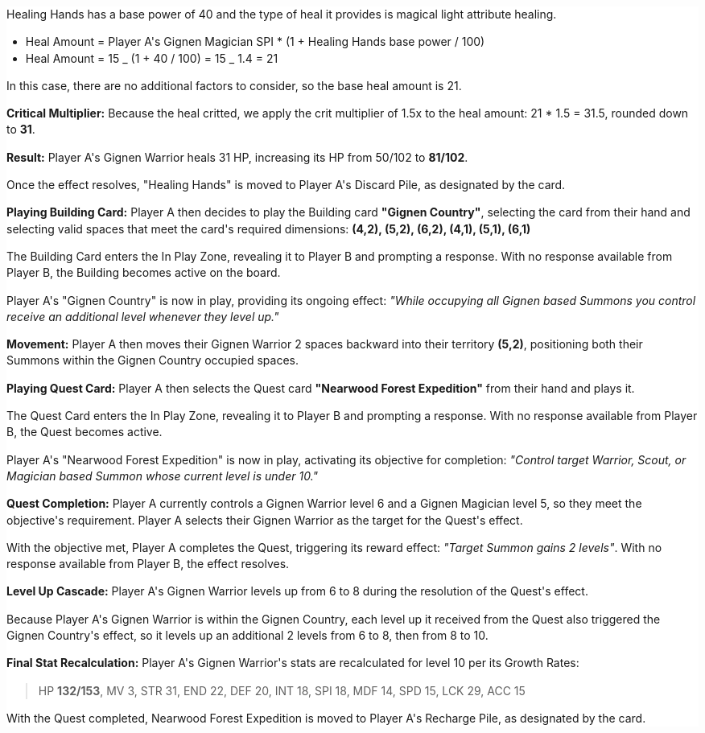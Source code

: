 Healing Hands has a base power of 40 and the type of heal it provides is magical light attribute healing.

- Heal Amount = Player A's Gignen Magician SPI \* (1 + Healing Hands base power / 100)
- Heal Amount = 15 _ (1 + 40 / 100) = 15 _ 1.4 = 21

In this case, there are no additional factors to consider, so the base heal amount is 21.

**Critical Multiplier:** Because the heal critted, we apply the crit multiplier of 1.5x to the heal amount: 21 \* 1.5 = 31.5, rounded down to **31**.

**Result:** Player A's Gignen Warrior heals 31 HP, increasing its HP from 50/102 to **81/102**.

Once the effect resolves, "Healing Hands" is moved to Player A's Discard Pile, as designated by the card.

**Playing Building Card:** Player A then decides to play the Building card **"Gignen Country"**, selecting the card from their hand and selecting valid spaces that meet the card's required dimensions: **(4,2), (5,2), (6,2), (4,1), (5,1), (6,1)**

The Building Card enters the In Play Zone, revealing it to Player B and prompting a response. With no response available from Player B, the Building becomes active on the board.

Player A's "Gignen Country" is now in play, providing its ongoing effect: _"While occupying all Gignen based Summons you control receive an additional level whenever they level up."_

**Movement:** Player A then moves their Gignen Warrior 2 spaces backward into their territory **(5,2)**, positioning both their Summons within the Gignen Country occupied spaces.

**Playing Quest Card:** Player A then selects the Quest card **"Nearwood Forest Expedition"** from their hand and plays it.

The Quest Card enters the In Play Zone, revealing it to Player B and prompting a response. With no response available from Player B, the Quest becomes active.

Player A's "Nearwood Forest Expedition" is now in play, activating its objective for completion: _"Control target Warrior, Scout, or Magician based Summon whose current level is under 10."_

**Quest Completion:** Player A currently controls a Gignen Warrior level 6 and a Gignen Magician level 5, so they meet the objective's requirement. Player A selects their Gignen Warrior as the target for the Quest's effect.

With the objective met, Player A completes the Quest, triggering its reward effect: _"Target Summon gains 2 levels"_. With no response available from Player B, the effect resolves.

**Level Up Cascade:** Player A's Gignen Warrior levels up from 6 to 8 during the resolution of the Quest's effect.

Because Player A's Gignen Warrior is within the Gignen Country, each level up it received from the Quest also triggered the Gignen Country's effect, so it levels up an additional 2 levels from 6 to 8, then from 8 to 10.

**Final Stat Recalculation:** Player A's Gignen Warrior's stats are recalculated for level 10 per its Growth Rates:

> HP **132/153**, MV 3, STR 31, END 22, DEF 20, INT 18, SPI 18, MDF 14, SPD 15, LCK 29, ACC 15

With the Quest completed, Nearwood Forest Expedition is moved to Player A's Recharge Pile, as designated by the card.
